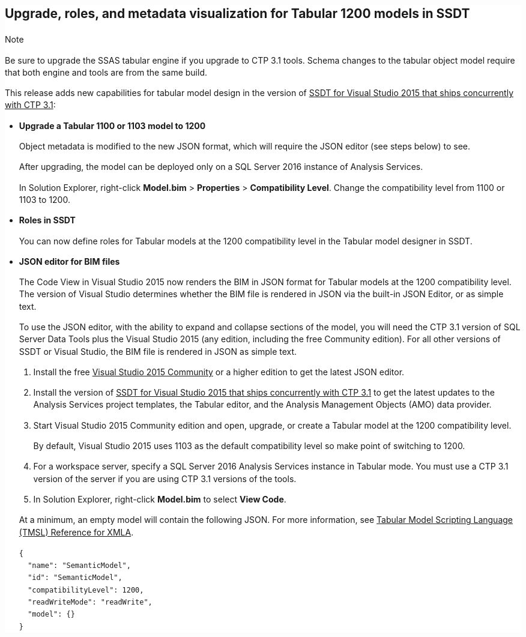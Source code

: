 ## Upgrade, roles, and metadata visualization for Tabular 1200 models in SSDT  
  
> [!NOTE]  
>  Be sure to upgrade the SSAS tabular engine if you upgrade to  CTP 3.1 tools. Schema changes to the tabular object model require that both engine and tools are from the same build.  
  
 This release adds new capabilities for tabular model design in the version of [SSDT for Visual Studio 2015 that ships concurrently with CTP 3.1](https://msdn.microsoft.com/en-US/library/mt204009.aspx):  
  
-   **Upgrade a Tabular 1100 or 1103 model to 1200**  
  
     Object metadata is modified to the new JSON format, which will require the JSON editor (see steps below) to see.  
  
     After upgrading, the model can be deployed only on a SQL Server 2016 instance of Analysis Services.  
  
     In Solution Explorer, right-click **Model.bim** > **Properties** > **Compatibility Level**. Change the compatibility level  from 1100 or 1103 to 1200.  
  
-   **Roles in SSDT**  
  
     You can now define roles for Tabular models at the 1200 compatibility level in the Tabular model designer in SSDT.  
  
-   **JSON editor for BIM files**  
  
     The Code View in Visual Studio 2015 now renders the BIM in JSON format for Tabular models at the 1200 compatibility level. The version of Visual Studio determines whether the BIM file is rendered in JSON via the built-in JSON Editor, or as simple text.  
  
     To use the JSON editor, with the ability to expand and collapse sections of the model, you will need the CTP 3.1 version of SQL Server Data Tools plus the Visual Studio 2015 (any edition, including the free Community edition). For all other versions of SSDT or Visual Studio, the BIM file is rendered in JSON as simple text.  
  
    1.  Install  the free [Visual Studio 2015 Community](https://www.visualstudio.com/en-us/downloads/download-visual-studio-vs.aspx) or a higher edition to get the latest JSON editor.  
  
    2.  Install the version of [SSDT for Visual Studio 2015 that ships concurrently with CTP 3.1](https://msdn.microsoft.com/en-US/library/mt204009.aspx) to get the latest updates to the Analysis Services project templates, the Tabular editor, and the Analysis Management Objects (AMO) data provider.  
  
    3.  Start Visual Studio 2015 Community edition and open, upgrade, or create a Tabular model at the 1200 compatibility level.  
  
         By default, Visual Studio 2015 uses 1103 as the default compatibility level so make point of switching to 1200.  
  
    4.  For a workspace server, specify a SQL Server 2016 Analysis Services instance in Tabular mode. You must use a CTP 3.1 version of the server if you are using CTP 3.1 versions of the tools.  
  
    5.  In Solution Explorer, right-click **Model.bim** to select **View Code**.  
  
     At a minimum, an empty model will contain  the following JSON. For more information, see [Tabular Model Scripting Language (TMSL) Reference for XMLA](assetId:///c700d7f8-7e01-4052-a9ad-8200dd4009f2).  
  
    ```  
    {  
      "name": "SemanticModel",  
      "id": "SemanticModel",  
      "compatibilityLevel": 1200,  
      "readWriteMode": "readWrite",  
      "model": {}  
    }  
    ```  
  